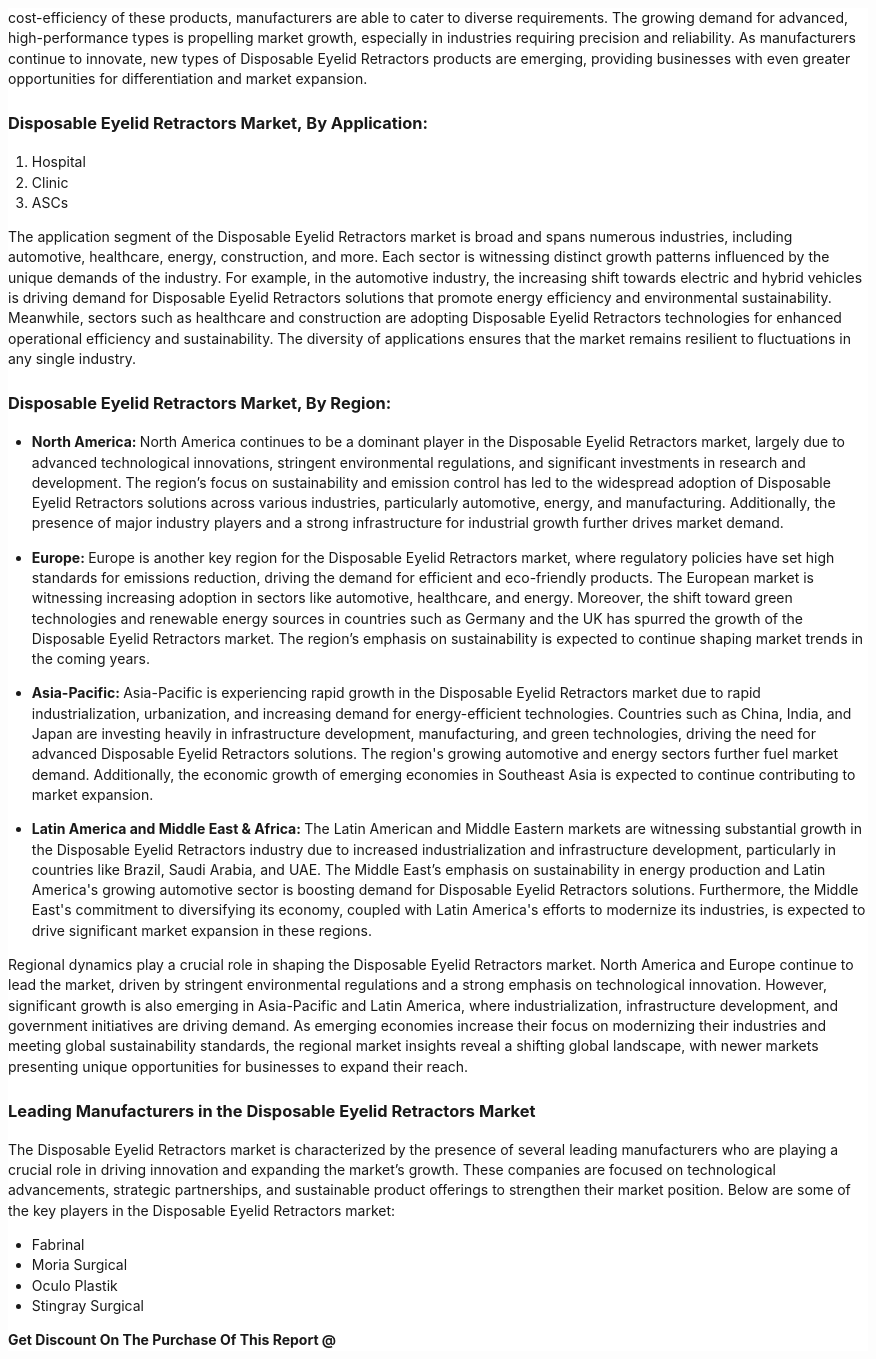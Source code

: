 cost-efficiency of these products, manufacturers are able to cater to diverse requirements. The growing demand for advanced, high-performance types is propelling market growth, especially in industries requiring precision and reliability. As manufacturers continue to innovate, new types of Disposable Eyelid Retractors products are emerging, providing businesses with even greater opportunities for differentiation and market expansion.</p><h3>Disposable Eyelid Retractors Market,&nbsp;By Application:</h3><ol><li>Hospital<li> Clinic<li> ASCs</li></ol><p>The application segment of the Disposable Eyelid Retractors market is broad and spans numerous industries, including automotive, healthcare, energy, construction, and more. Each sector is witnessing distinct growth patterns influenced by the unique demands of the industry. For example, in the automotive industry, the increasing shift towards electric and hybrid vehicles is driving demand for Disposable Eyelid Retractors solutions that promote energy efficiency and environmental sustainability. Meanwhile, sectors such as healthcare and construction are adopting Disposable Eyelid Retractors technologies for enhanced operational efficiency and sustainability. The diversity of applications ensures that the market remains resilient to fluctuations in any single industry.</p><h3>Disposable Eyelid Retractors Market, By Region:</h3><ul><li><p><strong>North America:&nbsp;</strong>North America continues to be a dominant player in the Disposable Eyelid Retractors market, largely due to advanced technological innovations, stringent environmental regulations, and significant investments in research and development. The region&rsquo;s focus on sustainability and emission control has led to the widespread adoption of Disposable Eyelid Retractors solutions across various industries, particularly automotive, energy, and manufacturing. Additionally, the presence of major industry players and a strong infrastructure for industrial growth further drives market demand.</p></li><li><p><strong><strong>Europe:&nbsp;</strong></strong>Europe is another key region for the Disposable Eyelid Retractors market, where regulatory policies have set high standards for emissions reduction, driving the demand for efficient and eco-friendly products. The European market is witnessing increasing adoption in sectors like automotive, healthcare, and energy. Moreover, the shift toward green technologies and renewable energy sources in countries such as Germany and the UK has spurred the growth of the Disposable Eyelid Retractors market. The region&rsquo;s emphasis on sustainability is expected to continue shaping market trends in the coming years.</p></li><li><p><strong><strong>Asia-Pacific:&nbsp;</strong></strong>Asia-Pacific is experiencing rapid growth in the Disposable Eyelid Retractors market due to rapid industrialization, urbanization, and increasing demand for energy-efficient technologies. Countries such as China, India, and Japan are investing heavily in infrastructure development, manufacturing, and green technologies, driving the need for advanced Disposable Eyelid Retractors solutions. The region's growing automotive and energy sectors further fuel market demand. Additionally, the economic growth of emerging economies in Southeast Asia is expected to continue contributing to market expansion.</p></li><li><p><strong><strong>Latin America and Middle East &amp; Africa:&nbsp;</strong></strong>The Latin American and Middle Eastern markets are witnessing substantial growth in the Disposable Eyelid Retractors industry due to increased industrialization and infrastructure development, particularly in countries like Brazil, Saudi Arabia, and UAE. The Middle East&rsquo;s emphasis on sustainability in energy production and Latin America's growing automotive sector is boosting demand for Disposable Eyelid Retractors solutions. Furthermore, the Middle East's commitment to diversifying its economy, coupled with Latin America's efforts to modernize its industries, is expected to drive significant market expansion in these regions.</p></li></ul><p>Regional dynamics play a crucial role in shaping the Disposable Eyelid Retractors market. North America and Europe continue to lead the market, driven by stringent environmental regulations and a strong emphasis on technological innovation. However, significant growth is also emerging in Asia-Pacific and Latin America, where industrialization, infrastructure development, and government initiatives are driving demand. As emerging economies increase their focus on modernizing their industries and meeting global sustainability standards, the regional market insights reveal a shifting global landscape, with newer markets presenting unique opportunities for businesses to expand their reach.</p><h3><strong>Leading Manufacturers in the Disposable Eyelid Retractors Market</strong></h3><p>The Disposable Eyelid Retractors market is characterized by the presence of several leading manufacturers who are playing a crucial role in driving innovation and expanding the market&rsquo;s growth. These companies are focused on technological advancements, strategic partnerships, and sustainable product offerings to strengthen their market position. Below are some of the key players in the Disposable Eyelid Retractors market:</p></div><div class="article-main__content" data-test-id="publishing-text-block"><ul><li><span class="">Fabrinal<li> Moria Surgical<li> Oculo Plastik<li> Stingray Surgical</span></li></ul></div><div class="article-main__content" data-test-id="publishing-text-block"><p><span class="font-[700]"><strong>Get Discount On The Purchase Of This Report @</strong>